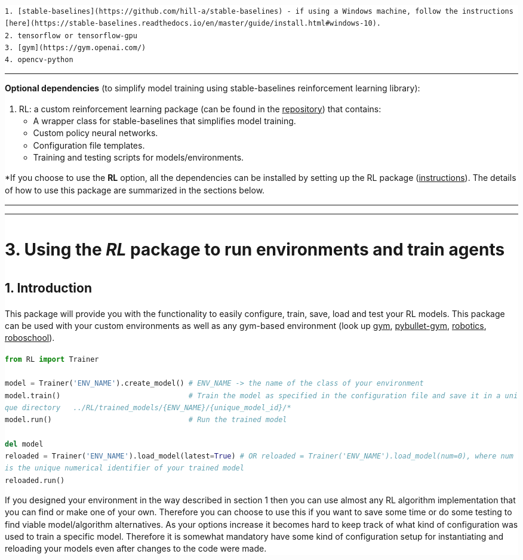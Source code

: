     1. [stable-baselines](https://github.com/hill-a/stable-baselines) - if using a Windows machine, follow the instructions [here](https://stable-baselines.readthedocs.io/en/master/guide/install.html#windows-10).
    2. tensorflow or tensorflow-gpu
    3. [gym](https://gym.openai.com/)
    4. opencv-python 

--- 

**Optional dependencies** (to simplify model training using stable-baselines reinforcement learning library):
 1. RL: a custom reinforcement learning package (can be found in the [repository](https://github.com/andriusbern/RL)) that contains:
      - A wrapper class for stable-baselines that simplifies model training.
      - Custom policy neural networks.
      - Configuration file templates.
      - Training and testing scripts for models/environments.
  
 *If you choose to use the **RL** option, all the dependencies can be installed by setting up the RL package ([instructions](https://github.com/andriusbern/RL)). The details of how to use this package are summarized in the sections below.

---


---
# 3. Using the *RL* package to run environments and train agents

## 1. Introduction

This package will provide you with the functionality to easily configure, train, save, load and test your RL models. This package can be used with your custom environments as well as any gym-based environment (look up [gym](https://gym.openai.com/envs/), [pybullet-gym](https://github.com/benelot/pybullet-gym), [robotics](https://github.com/araffin/robotics-rl-srl), [roboschool](https://github.com/openai/roboschool)).

```python
from RL import Trainer

model = Trainer('ENV_NAME').create_model() # ENV_NAME -> the name of the class of your environment
model.train()                              # Train the model as specified in the configuration file and save it in a unique directory   ../RL/trained_models/{ENV_NAME}/{unique_model_id}/*
model.run()								   # Run the trained model

del model
reloaded = Trainer('ENV_NAME').load_model(latest=True) # OR reloaded = Trainer('ENV_NAME').load_model(num=0), where num is the unique numerical identifier of your trained model
reloaded.run()
```

If you designed your environment in the way described in section 1 then you can use almost any RL algorithm implementation that you can find or make one of your own. Therefore you can choose to use this if you want to save some time or do some testing to find viable model/algorithm alternatives.
As your options increase it becomes hard to keep track of what kind of configuration was used to train a specific model. Therefore it is somewhat mandatory have some kind of configuration setup for instantiating and reloading your models even after changes to the code were made.

